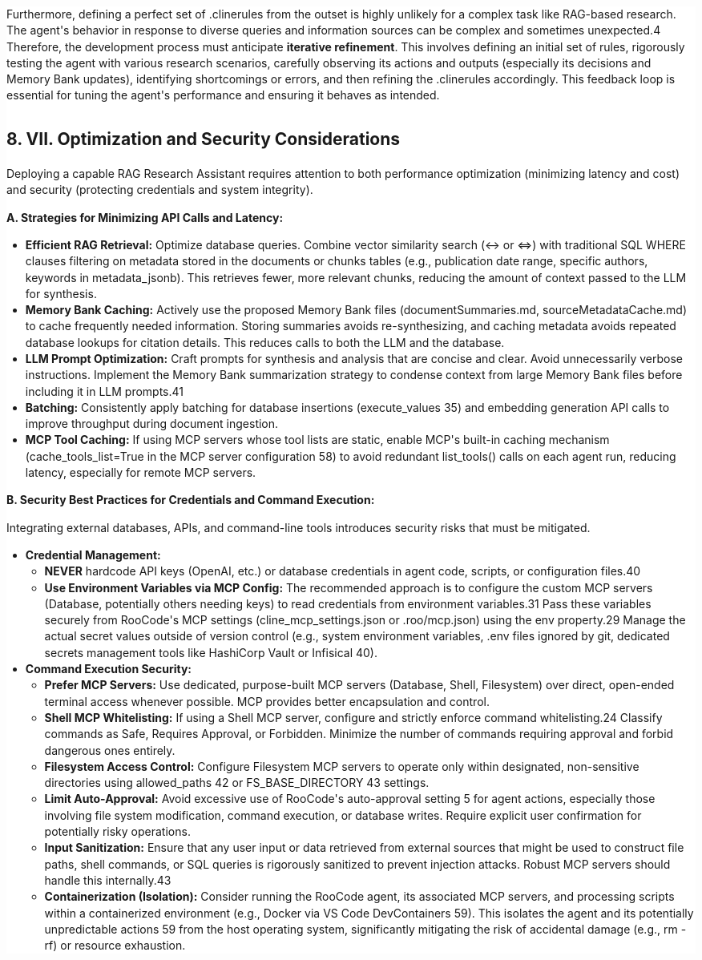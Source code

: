 Furthermore, defining a perfect set of .clinerules from the outset is highly unlikely for a complex task like RAG-based research. The agent's behavior in response to diverse queries and information sources can be complex and sometimes unexpected.4 Therefore, the development process must anticipate **iterative refinement**. This involves defining an initial set of rules, rigorously testing the agent with various research scenarios, carefully observing its actions and outputs (especially its decisions and Memory Bank updates), identifying shortcomings or errors, and then refining the .clinerules accordingly. This feedback loop is essential for tuning the agent's performance and ensuring it behaves as intended.

## **8\. VII. Optimization and Security Considerations**

Deploying a capable RAG Research Assistant requires attention to both performance optimization (minimizing latency and cost) and security (protecting credentials and system integrity).

**A. Strategies for Minimizing API Calls and Latency:**

* **Efficient RAG Retrieval:** Optimize database queries. Combine vector similarity search (\<-\> or \<=\>) with traditional SQL WHERE clauses filtering on metadata stored in the documents or chunks tables (e.g., publication date range, specific authors, keywords in metadata\_jsonb). This retrieves fewer, more relevant chunks, reducing the amount of context passed to the LLM for synthesis.  
* **Memory Bank Caching:** Actively use the proposed Memory Bank files (documentSummaries.md, sourceMetadataCache.md) to cache frequently needed information. Storing summaries avoids re-synthesizing, and caching metadata avoids repeated database lookups for citation details. This reduces calls to both the LLM and the database.  
* **LLM Prompt Optimization:** Craft prompts for synthesis and analysis that are concise and clear. Avoid unnecessarily verbose instructions. Implement the Memory Bank summarization strategy to condense context from large Memory Bank files before including it in LLM prompts.41  
* **Batching:** Consistently apply batching for database insertions (execute\_values 35) and embedding generation API calls to improve throughput during document ingestion.  
* **MCP Tool Caching:** If using MCP servers whose tool lists are static, enable MCP's built-in caching mechanism (cache\_tools\_list=True in the MCP server configuration 58) to avoid redundant list\_tools() calls on each agent run, reducing latency, especially for remote MCP servers.

**B. Security Best Practices for Credentials and Command Execution:**

Integrating external databases, APIs, and command-line tools introduces security risks that must be mitigated.

* **Credential Management:**  
  * **NEVER** hardcode API keys (OpenAI, etc.) or database credentials in agent code, scripts, or configuration files.40  
  * **Use Environment Variables via MCP Config:** The recommended approach is to configure the custom MCP servers (Database, potentially others needing keys) to read credentials from environment variables.31 Pass these variables securely from RooCode's MCP settings (cline\_mcp\_settings.json or .roo/mcp.json) using the env property.29 Manage the actual secret values outside of version control (e.g., system environment variables, .env files ignored by git, dedicated secrets management tools like HashiCorp Vault or Infisical 40).  
* **Command Execution Security:**  
  * **Prefer MCP Servers:** Use dedicated, purpose-built MCP servers (Database, Shell, Filesystem) over direct, open-ended terminal access whenever possible. MCP provides better encapsulation and control.  
  * **Shell MCP Whitelisting:** If using a Shell MCP server, configure and strictly enforce command whitelisting.24 Classify commands as Safe, Requires Approval, or Forbidden. Minimize the number of commands requiring approval and forbid dangerous ones entirely.  
  * **Filesystem Access Control:** Configure Filesystem MCP servers to operate only within designated, non-sensitive directories using allowed\_paths 42 or FS\_BASE\_DIRECTORY 43 settings.  
  * **Limit Auto-Approval:** Avoid excessive use of RooCode's auto-approval setting 5 for agent actions, especially those involving file system modification, command execution, or database writes. Require explicit user confirmation for potentially risky operations.  
  * **Input Sanitization:** Ensure that any user input or data retrieved from external sources that might be used to construct file paths, shell commands, or SQL queries is rigorously sanitized to prevent injection attacks. Robust MCP servers should handle this internally.43  
  * **Containerization (Isolation):** Consider running the RooCode agent, its associated MCP servers, and processing scripts within a containerized environment (e.g., Docker via VS Code DevContainers 59). This isolates the agent and its potentially unpredictable actions 59 from the host operating system, significantly mitigating the risk of accidental damage (e.g., rm \-rf) or resource exhaustion.